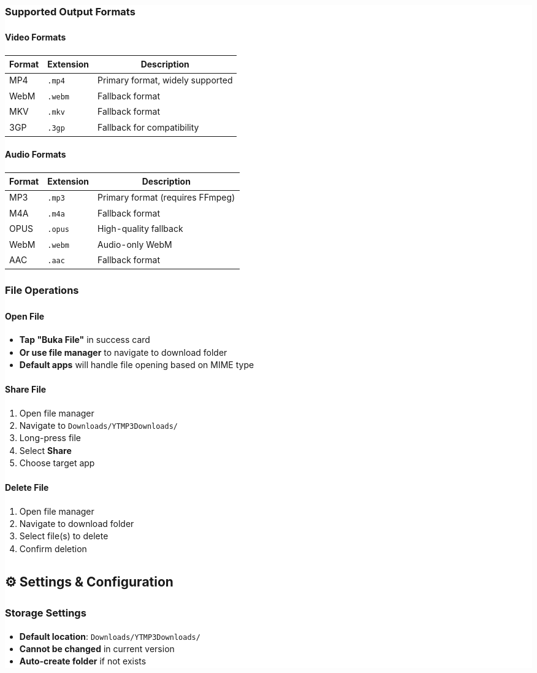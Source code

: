 ### Supported Output Formats

#### Video Formats
| Format | Extension | Description |
|--------|-----------|-------------|
| MP4 | `.mp4` | Primary format, widely supported |
| WebM | `.webm` | Fallback format |
| MKV | `.mkv` | Fallback format |
| 3GP | `.3gp` | Fallback for compatibility |

#### Audio Formats
| Format | Extension | Description |
|--------|-----------|-------------|
| MP3 | `.mp3` | Primary format (requires FFmpeg) |
| M4A | `.m4a` | Fallback format |
| OPUS | `.opus` | High-quality fallback |
| WebM | `.webm` | Audio-only WebM |
| AAC | `.aac` | Fallback format |

### File Operations

#### Open File
- **Tap "Buka File"** in success card
- **Or use file manager** to navigate to download folder
- **Default apps** will handle file opening based on MIME type

#### Share File
1. Open file manager
2. Navigate to `Downloads/YTMP3Downloads/`
3. Long-press file
4. Select **Share**
5. Choose target app

#### Delete File
1. Open file manager
2. Navigate to download folder
3. Select file(s) to delete
4. Confirm deletion

## ⚙️ Settings & Configuration

### Storage Settings
- **Default location**: `Downloads/YTMP3Downloads/`
- **Cannot be changed** in current version
- **Auto-create folder** if not exists
